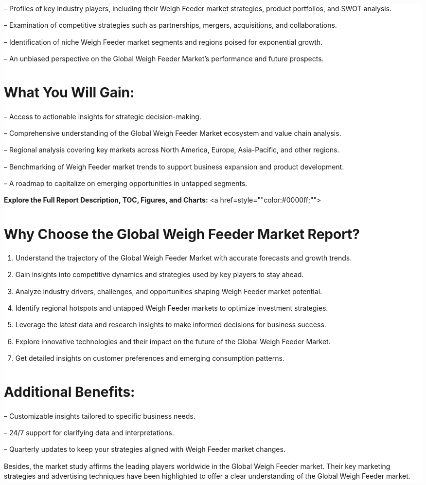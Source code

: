 – Profiles of key industry players, including their Weigh Feeder market strategies, product portfolios, and SWOT analysis.

– Examination of competitive strategies such as partnerships, mergers, acquisitions, and collaborations.

– Identification of niche Weigh Feeder market segments and regions poised for exponential growth.

– An unbiased perspective on the Global Weigh Feeder Market’s performance and future prospects.

# <strong>What You Will Gain:</strong>

– Access to actionable insights for strategic decision-making.

– Comprehensive understanding of the Global Weigh Feeder Market ecosystem and value chain analysis.

– Regional analysis covering key markets across North America, Europe, Asia-Pacific, and other regions.

– Benchmarking of Weigh Feeder market trends to support business expansion and product development.

– A roadmap to capitalize on emerging opportunities in untapped segments.

<strong>Explore the Full Report Description, TOC, Figures, and Charts:</strong>
<a href=style=""color:#0000ff;""></a>

# <strong>Why Choose the Global Weigh Feeder Market Report?</strong>

1. Understand the trajectory of the Global Weigh Feeder Market with accurate forecasts and growth trends.

2. Gain insights into competitive dynamics and strategies used by key players to stay ahead.

3. Analyze industry drivers, challenges, and opportunities shaping Weigh Feeder market potential.

4. Identify regional hotspots and untapped Weigh Feeder markets to optimize investment strategies.

5. Leverage the latest data and research insights to make informed decisions for business success.

6. Explore innovative technologies and their impact on the future of the Global Weigh Feeder Market.

7. Get detailed insights on customer preferences and emerging consumption patterns.

# <strong>Additional Benefits:</strong>

– Customizable insights tailored to specific business needs.

– 24/7 support for clarifying data and interpretations.

– Quarterly updates to keep your strategies aligned with Weigh Feeder market changes.

Besides, the market study affirms the leading players worldwide in the Global Weigh Feeder market. Their key marketing strategies and advertising techniques have been highlighted to offer a clear understanding of the Global Weigh Feeder market.
